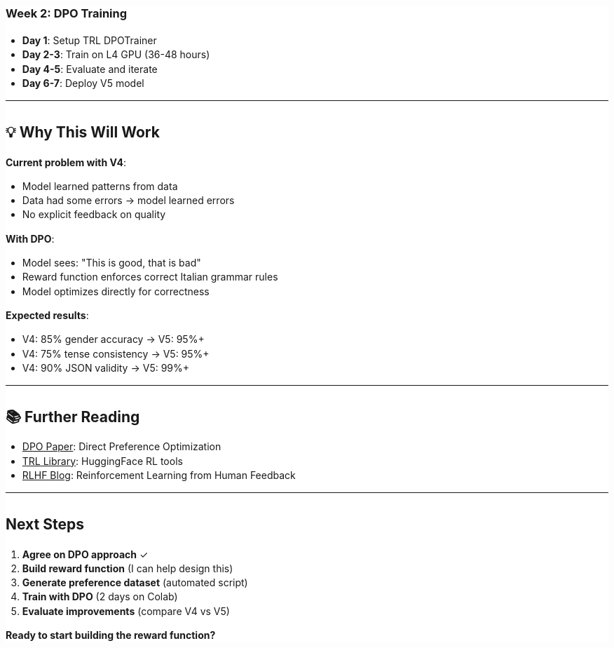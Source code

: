 ### Week 2: DPO Training
- **Day 1**: Setup TRL DPOTrainer
- **Day 2-3**: Train on L4 GPU (36-48 hours)
- **Day 4-5**: Evaluate and iterate
- **Day 6-7**: Deploy V5 model

---

## 💡 Why This Will Work

**Current problem with V4**:
- Model learned patterns from data
- Data had some errors → model learned errors
- No explicit feedback on quality

**With DPO**:
- Model sees: "This is good, that is bad"
- Reward function enforces correct Italian grammar rules
- Model optimizes directly for correctness

**Expected results**:
- V4: 85% gender accuracy → V5: 95%+
- V4: 75% tense consistency → V5: 95%+
- V4: 90% JSON validity → V5: 99%+

---

## 📚 Further Reading

- [DPO Paper](https://arxiv.org/abs/2305.18290): Direct Preference Optimization
- [TRL Library](https://github.com/huggingface/trl): HuggingFace RL tools
- [RLHF Blog](https://huggingface.co/blog/rlhf): Reinforcement Learning from Human Feedback

---

## Next Steps

1. **Agree on DPO approach** ✓
2. **Build reward function** (I can help design this)
3. **Generate preference dataset** (automated script)
4. **Train with DPO** (2 days on Colab)
5. **Evaluate improvements** (compare V4 vs V5)

**Ready to start building the reward function?**
